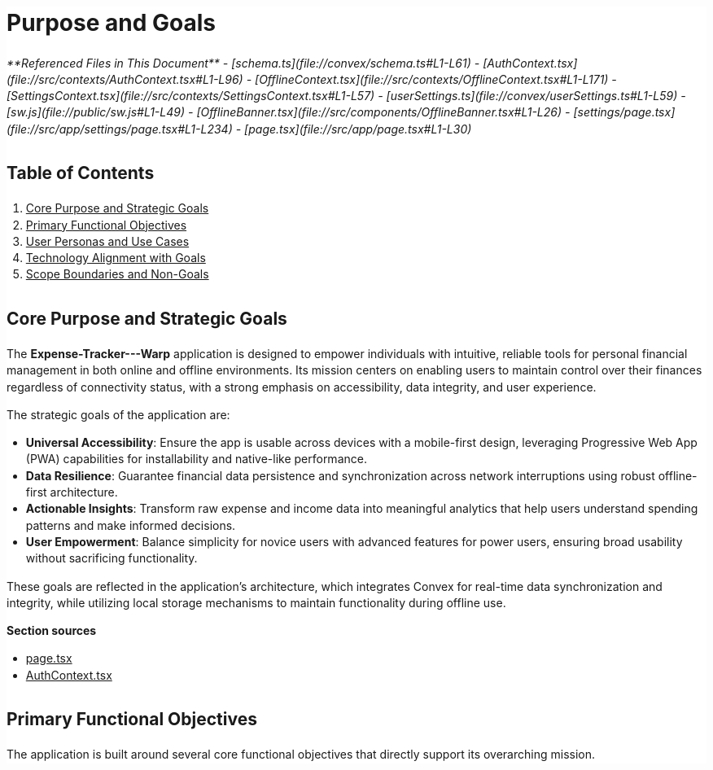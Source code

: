 # Purpose and Goals

<cite>
**Referenced Files in This Document**   
- [schema.ts](file://convex/schema.ts#L1-L61)
- [AuthContext.tsx](file://src/contexts/AuthContext.tsx#L1-L96)
- [OfflineContext.tsx](file://src/contexts/OfflineContext.tsx#L1-L171)
- [SettingsContext.tsx](file://src/contexts/SettingsContext.tsx#L1-L57)
- [userSettings.ts](file://convex/userSettings.ts#L1-L59)
- [sw.js](file://public/sw.js#L1-L49)
- [OfflineBanner.tsx](file://src/components/OfflineBanner.tsx#L1-L26)
- [settings/page.tsx](file://src/app/settings/page.tsx#L1-L234)
- [page.tsx](file://src/app/page.tsx#L1-L30)
</cite>

## Table of Contents
1. [Core Purpose and Strategic Goals](#core-purpose-and-strategic-goals)
2. [Primary Functional Objectives](#primary-functional-objectives)
3. [User Personas and Use Cases](#user-personas-and-use-cases)
4. [Technology Alignment with Goals](#technology-alignment-with-goals)
5. [Scope Boundaries and Non-Goals](#scope-boundaries-and-non-goals)

## Core Purpose and Strategic Goals

The **Expense-Tracker---Warp** application is designed to empower individuals with intuitive, reliable tools for personal financial management in both online and offline environments. Its mission centers on enabling users to maintain control over their finances regardless of connectivity status, with a strong emphasis on accessibility, data integrity, and user experience.

The strategic goals of the application are:
- **Universal Accessibility**: Ensure the app is usable across devices with a mobile-first design, leveraging Progressive Web App (PWA) capabilities for installability and native-like performance.
- **Data Resilience**: Guarantee financial data persistence and synchronization across network interruptions using robust offline-first architecture.
- **Actionable Insights**: Transform raw expense and income data into meaningful analytics that help users understand spending patterns and make informed decisions.
- **User Empowerment**: Balance simplicity for novice users with advanced features for power users, ensuring broad usability without sacrificing functionality.

These goals are reflected in the application’s architecture, which integrates Convex for real-time data synchronization and integrity, while utilizing local storage mechanisms to maintain functionality during offline use.

**Section sources**
- [page.tsx](file://src/app/page.tsx#L1-L30)
- [AuthContext.tsx](file://src/contexts/AuthContext.tsx#L1-L96)

## Primary Functional Objectives

The application is built around several core functional objectives that directly support its overarching mission.
